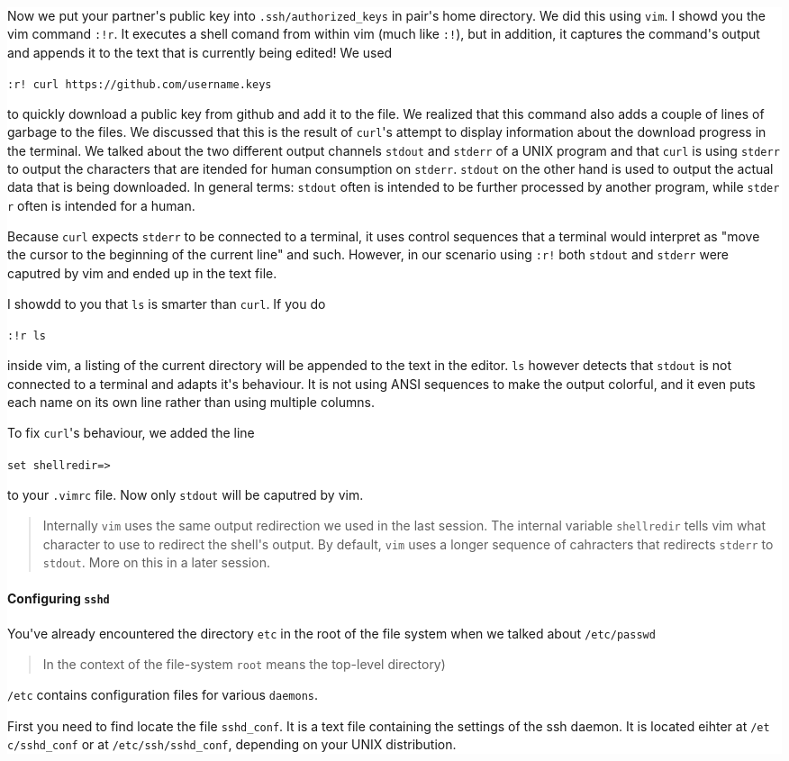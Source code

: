 Now we put your partner's public key into `.ssh/authorized_keys` in pair's home directory. We did this using `vim`.
I showd you the vim command `:!r`. It executes a shell comand from within vim (much like `:!`), but in addition, it captures the command's output and appends it to the text that is currently being edited! We used

```
:r! curl https://github.com/username.keys
```

to quickly download a public key from github and add it to the file. We realized that this command also adds a couple of lines of garbage to the files. We discussed that this is the result of `curl`'s attempt to display information about the download progress in the terminal. We talked about the two different output channels `stdout` and `stderr` of a UNIX program and that `curl` is using `stderr` to output the characters that are itended for human consumption on `stderr`. `stdout` on the other hand is used to output the actual data that is being downloaded. In general terms: `stdout` often is intended to be further processed by another program, while `stderr` often is intended for a human.

Because `curl` expects `stderr` to be connected to a terminal, it uses control sequences that a terminal would interpret as "move the cursor to the beginning of the current line" and such. However, in our scenario using `:r!` both `stdout` and `stderr` were caputred by vim and ended up in the text file.

I showdd to you that `ls` is smarter than `curl`. If you do

```
:!r ls
```
inside vim, a listing of the current directory will be appended to the text in the editor. `ls` however detects that `stdout` is not connected to a terminal and adapts it's behaviour. It is not using ANSI sequences to make the output colorful, and it even puts each name on its own line rather than using multiple columns.

To fix `curl`'s behaviour, we added the line

```
set shellredir=>
```

to your `.vimrc` file. Now only `stdout` will be caputred by vim.

> Internally `vim` uses the same output redirection we used in the last session. The internal variable `shellredir` tells vim what character to use to redirect the shell's output. By default, `vim` uses a longer sequence of cahracters that redirects `stderr` to `stdout`. More on this in a later session.

#### Configuring `sshd`

You've already encountered the directory `etc` in the root of the file system when we talked about `/etc/passwd`

> In the context of the file-system `root` means the top-level directory)

`/etc` contains configuration files for various `daemons`.

First you need to find locate the file  `sshd_conf`. It is a text file containing the settings of the ssh daemon. It is located eihter at `/etc/sshd_conf` or at `/etc/ssh/sshd_conf`, depending on your UNIX distribution.
